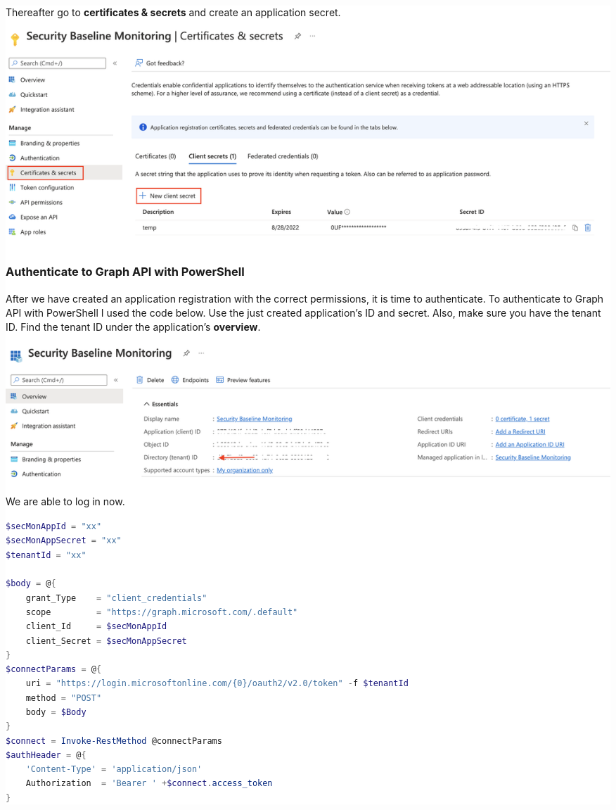 Thereafter go to **certificates &amp; secrets** and create an application secret.

![app-secret](app-secret.png)

### Authenticate to Graph API with PowerShell

After we have created an application registration with the correct permissions, it is time to authenticate. To authenticate to Graph API with PowerShell I used the code below. Use the just created application’s ID and secret. Also, make sure you have the tenant ID. Find the tenant ID under the application’s **overview**.

![app-registration-overview](app-registration-overview.png)

We are able to log in now.

```powershell
$secMonAppId = "xx"
$secMonAppSecret = "xx"
$tenantId = "xx"

$body = @{    
    grant_Type    = "client_credentials"
    scope         = "https://graph.microsoft.com/.default"
    client_Id     = $secMonAppId 
    client_Secret = $secMonAppSecret
} 
$connectParams = @{
    uri = "https://login.microsoftonline.com/{0}/oauth2/v2.0/token" -f $tenantId
    method = "POST" 
    body = $Body
}
$connect = Invoke-RestMethod @connectParams
$authHeader = @{
    'Content-Type' = 'application/json'
    Authorization  = 'Bearer ' +$connect.access_token
}
```
